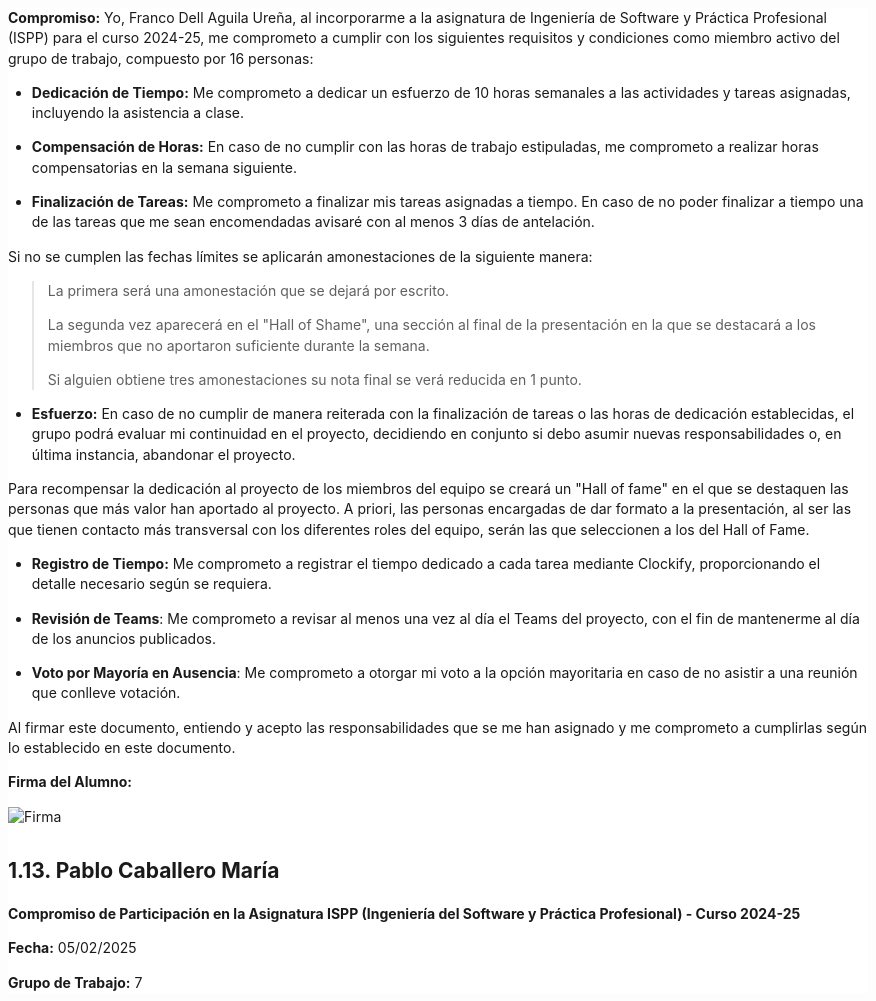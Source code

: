 **Compromiso:** Yo, Franco Dell Aguila Ureña, al incorporarme a la asignatura de Ingeniería de Software y Práctica Profesional (ISPP) para el curso 2024-25, me comprometo a cumplir con los siguientes requisitos y condiciones como miembro activo del grupo de trabajo, compuesto por 16 personas:

- **Dedicación de Tiempo:** Me comprometo a dedicar un esfuerzo de 10 horas semanales a las actividades y tareas asignadas, incluyendo la asistencia a clase.

- **Compensación de Horas:** En caso de no cumplir con las horas de trabajo estipuladas, me comprometo a realizar horas compensatorias en la semana siguiente.

- **Finalización de Tareas:** Me comprometo a finalizar mis tareas asignadas a tiempo. En caso de no poder finalizar a tiempo una de las tareas que me sean encomendadas avisaré con al menos 3 días de antelación.

Si no se cumplen las fechas límites se aplicarán amonestaciones de la siguiente manera:

> La primera será una amonestación que se dejará por escrito.
>
> La segunda vez aparecerá en el "Hall of Shame", una sección al final de la presentación en la que se destacará a los miembros que no aportaron suficiente durante la semana.
>
> Si alguien obtiene tres amonestaciones su nota final se verá reducida en 1 punto.

- **Esfuerzo:** En caso de no cumplir de manera reiterada con la finalización de tareas o las horas de dedicación establecidas, el grupo podrá evaluar mi continuidad en el proyecto, decidiendo en conjunto si debo asumir nuevas responsabilidades o, en última instancia, abandonar el proyecto.

Para recompensar la dedicación al proyecto de los miembros del equipo se creará un "Hall of fame" en el que se destaquen las personas que más valor han aportado al proyecto. A priori, las personas encargadas de dar formato a la presentación, al ser las que tienen contacto más transversal con los diferentes roles del equipo, serán las que seleccionen a los del Hall of Fame.

- **Registro de Tiempo:** Me comprometo a registrar el tiempo dedicado a cada tarea mediante Clockify, proporcionando el detalle necesario según se requiera.

- **Revisión de Teams**: Me comprometo a revisar al menos una vez al día el Teams del proyecto, con el fin de mantenerme al día de los anuncios publicados.

- **Voto por Mayoría en Ausencia**: Me comprometo a otorgar mi voto a la opción mayoritaria en caso de no asistir a una reunión que conlleve votación.

Al firmar este documento, entiendo y acepto las responsabilidades que se me han asignado y me comprometo a cumplirlas según lo establecido en este documento.

**Firma del Alumno:**

![Firma](../Imagenes/Equipo/Firmas/FirmaFranco.png)

## 1.13. Pablo Caballero María

**Compromiso de Participación en la Asignatura ISPP (Ingeniería del Software y Práctica Profesional) - Curso 2024-25**

**Fecha:** 05/02/2025

**Grupo de Trabajo:** 7
